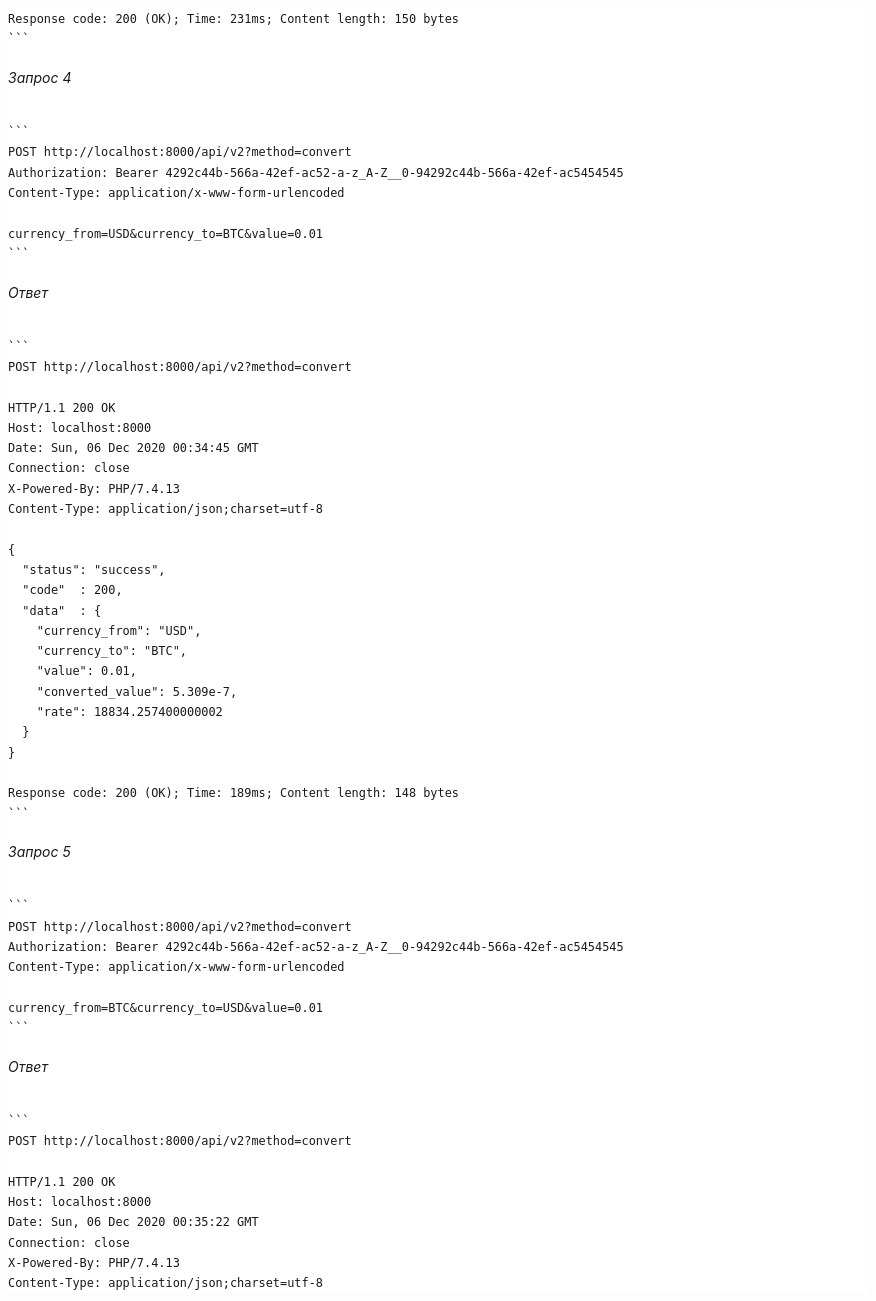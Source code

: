     Response code: 200 (OK); Time: 231ms; Content length: 150 bytes
    ```


###### Запрос 4
    ```
    POST http://localhost:8000/api/v2?method=convert
    Authorization: Bearer 4292c44b-566a-42ef-ac52-a-z_A-Z__0-94292c44b-566a-42ef-ac5454545
    Content-Type: application/x-www-form-urlencoded
    
    currency_from=USD&currency_to=BTC&value=0.01
    ```

###### Ответ
    ```
    POST http://localhost:8000/api/v2?method=convert
    
    HTTP/1.1 200 OK
    Host: localhost:8000
    Date: Sun, 06 Dec 2020 00:34:45 GMT
    Connection: close
    X-Powered-By: PHP/7.4.13
    Content-Type: application/json;charset=utf-8
    
    {
      "status": "success",
      "code"  : 200,
      "data"  : {
        "currency_from": "USD",
        "currency_to": "BTC",
        "value": 0.01,
        "converted_value": 5.309e-7,
        "rate": 18834.257400000002
      }
    }
    
    Response code: 200 (OK); Time: 189ms; Content length: 148 bytes
    ```


###### Запрос 5
    ```
    POST http://localhost:8000/api/v2?method=convert
    Authorization: Bearer 4292c44b-566a-42ef-ac52-a-z_A-Z__0-94292c44b-566a-42ef-ac5454545
    Content-Type: application/x-www-form-urlencoded
    
    currency_from=BTC&currency_to=USD&value=0.01
    ```

###### Ответ
    ```
    POST http://localhost:8000/api/v2?method=convert
    
    HTTP/1.1 200 OK
    Host: localhost:8000
    Date: Sun, 06 Dec 2020 00:35:22 GMT
    Connection: close
    X-Powered-By: PHP/7.4.13
    Content-Type: application/json;charset=utf-8
    